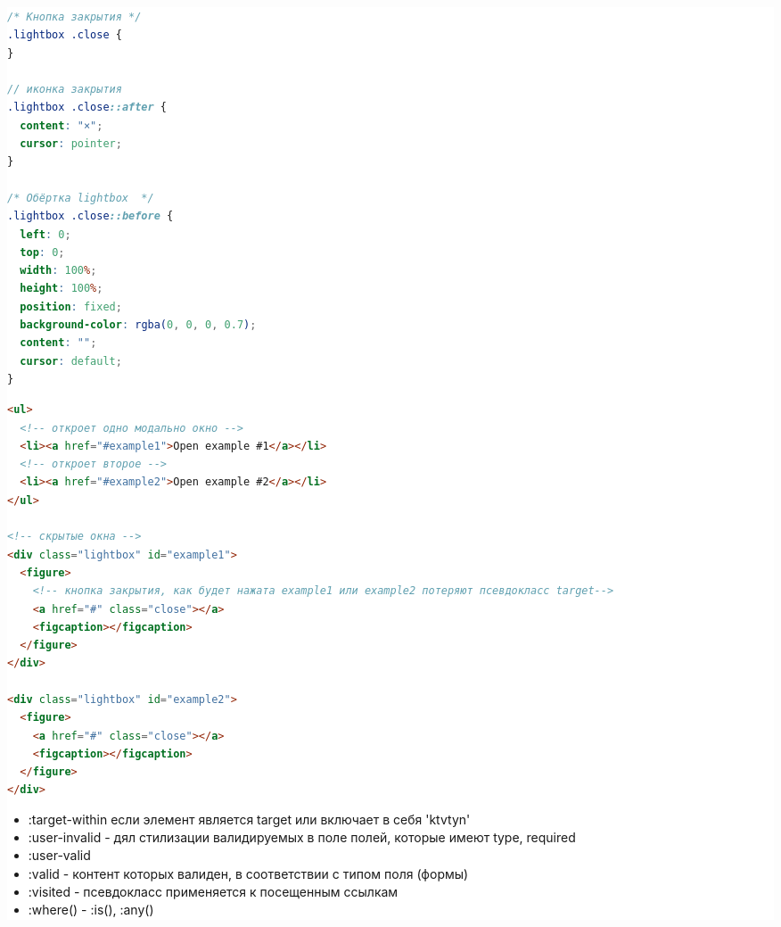 ```scss
/* Кнопка закрытия */
.lightbox .close {
}

// иконка закрытия
.lightbox .close::after {
  content: "×";
  cursor: pointer;
}

/* Обёртка lightbox  */
.lightbox .close::before {
  left: 0;
  top: 0;
  width: 100%;
  height: 100%;
  position: fixed;
  background-color: rgba(0, 0, 0, 0.7);
  content: "";
  cursor: default;
}
```

```html
<ul>
  <!-- откроет одно модально окно -->
  <li><a href="#example1">Open example #1</a></li>
  <!-- откроет второе -->
  <li><a href="#example2">Open example #2</a></li>
</ul>

<!-- скрытые окна -->
<div class="lightbox" id="example1">
  <figure>
    <!-- кнопка закрытия, как будет нажата example1 или example2 потеряют псевдокласс target-->
    <a href="#" class="close"></a>
    <figcaption></figcaption>
  </figure>
</div>

<div class="lightbox" id="example2">
  <figure>
    <a href="#" class="close"></a>
    <figcaption></figcaption>
  </figure>
</div>
```

- :target-within если элемент является target или включает в себя 'ktvtyn'
- :user-invalid - дял стилизации валидируемых в поле полей, которые имеют type, required
- :user-valid
- :valid - контент которых валиден, в соответствии с типом поля (формы)
- :visited - псевдокласс применяется к посещенным ссылкам
- :where() - :is(), :any()
